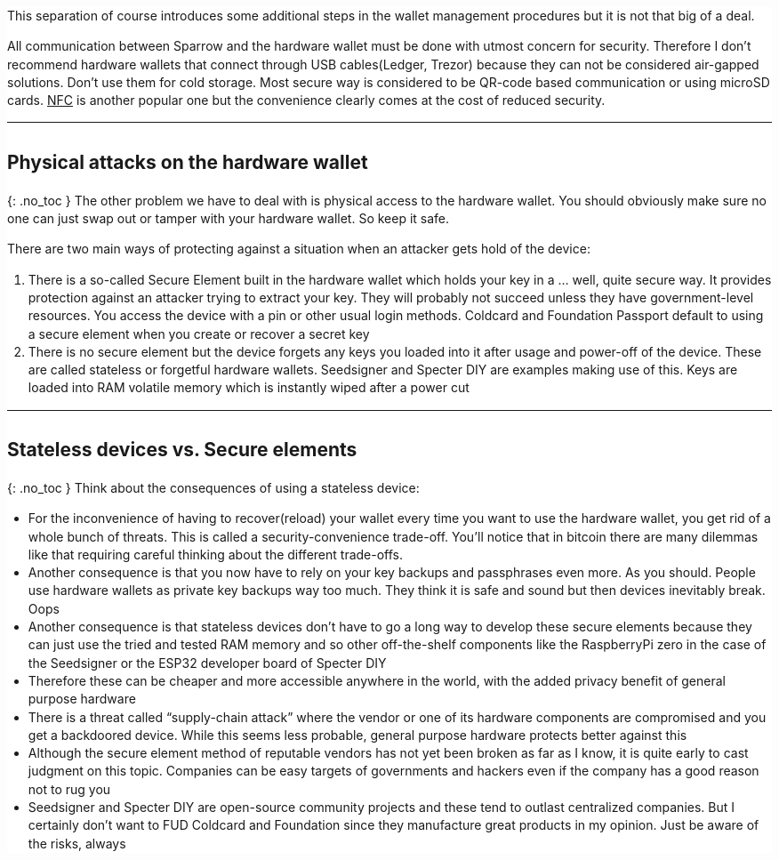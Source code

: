 This separation of course introduces some additional steps in the wallet management procedures but it is not that big of a deal.

All communication between Sparrow and the hardware wallet must be done with utmost concern for security. Therefore I don’t recommend hardware wallets that connect through USB cables(Ledger, Trezor) because they can not be considered air-gapped solutions. Don’t use them for cold storage. Most secure way is considered to be QR-code based communication or using microSD cards. [NFC](https://en.wikipedia.org/wiki/Near-field_communication) is another popular one but the convenience clearly comes at the cost of reduced security.

---

## Physical attacks on the hardware wallet
{: .no_toc }
The other problem we have to deal with is physical access to the hardware wallet. You should obviously make sure no one can just swap out or tamper with your hardware wallet. So keep it safe.

There are two main ways of protecting against a situation when an attacker gets hold of the device:



1. There is a so-called Secure Element built in the hardware wallet which holds your key in a … well, quite secure way. It provides protection against an attacker trying to extract your key. They will probably not succeed unless they have government-level resources. You access the device with a pin or other usual login methods. Coldcard and Foundation Passport default to using a secure element when you create or recover a secret key
2. There is no secure element but the device forgets any keys you loaded into it after usage and power-off of the device. These are called stateless or forgetful hardware wallets. Seedsigner and Specter DIY are examples making use of this. Keys are loaded into RAM volatile memory which is instantly wiped after a power cut

---

## Stateless devices vs. Secure elements
{: .no_toc }
Think about the consequences of using a stateless device: 



* For the inconvenience of having to recover(reload) your wallet every time you want to use the hardware wallet, you get rid of a whole bunch of threats. This is called a security-convenience trade-off. You’ll notice that in bitcoin there are many dilemmas like that requiring careful thinking about the different trade-offs.
* Another consequence is that you now have to rely on your key backups and passphrases even more. As you should. People use hardware wallets as private key backups way too much. They think it is safe and sound but then devices inevitably break. Oops
* Another consequence is that stateless devices don’t have to go a long way to develop these secure elements because they can just use the tried and tested RAM memory and so other off-the-shelf components like the RaspberryPi zero in the case of the Seedsigner or the ESP32 developer board of Specter DIY
* Therefore these can be cheaper and more accessible anywhere in the world, with the added privacy benefit of general purpose hardware
* There is a threat called “supply-chain attack” where the vendor or one of its hardware components are compromised and you get a backdoored device. While this seems less probable, general purpose hardware protects better against this
* Although the secure element method of reputable vendors has not yet been broken as far as I know, it is quite early to cast judgment on this topic. Companies can be easy targets of governments and hackers even if the company has a good reason not to rug you
* Seedsigner and Specter DIY are open-source community projects and these tend to outlast centralized companies. But I certainly don’t want to FUD Coldcard and Foundation since they manufacture great products in my opinion. Just be aware of the risks, always
